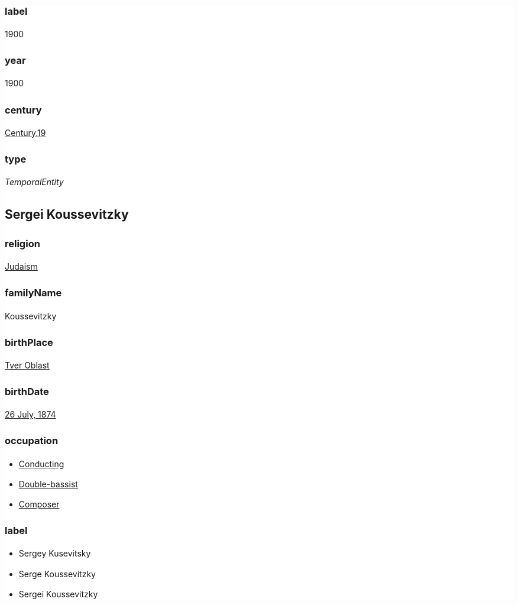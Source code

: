 ### label


1900

### year


1900

### century


[Century.19](#Century.19)

### type


*TemporalEntity*

## Sergei Koussevitzky

### religion


[Judaism](#Judaism)

### familyName


Koussevitzky

### birthPlace


[Tver Oblast](#Tver-Oblast)

### birthDate


[26 July, 1874](#26-July-1874)

### occupation

 - [Conducting](#Conducting)

 - [Double-bassist](#Double-bassist)

 - [Composer](#Composer)

### label

 - Sergey Kusevitsky

 - Serge Koussevitzky

 - Sergei Koussevitzky
